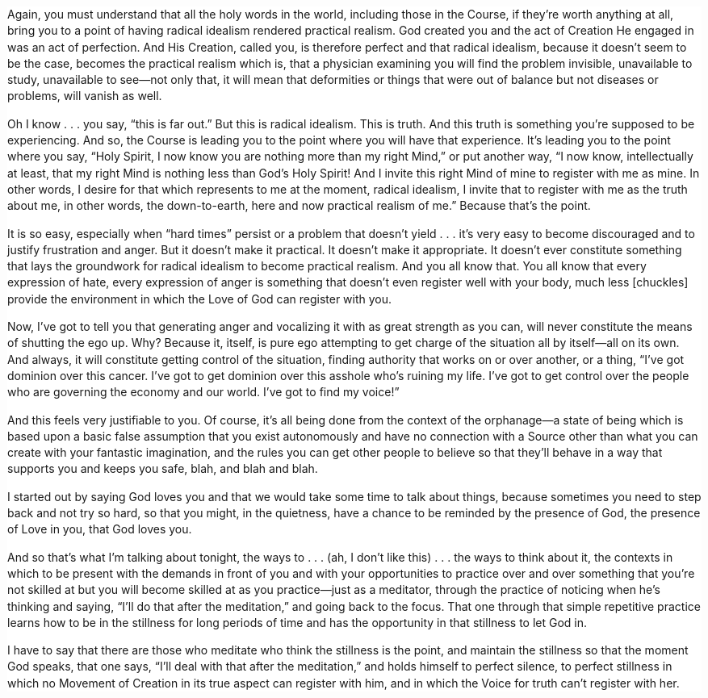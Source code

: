 Again, you must understand that all the holy words in the world, including those in the Course, if they’re worth anything at all, bring you to a point of having radical idealism rendered practical realism.  God created you and the act of Creation He engaged in was an act of perfection.  And His Creation, called you, is therefore perfect and that radical idealism, because it doesn’t seem to be the case, becomes the practical realism which is, that a physician examining you will find the problem invisible, unavailable to study, unavailable to see—not only that, it will mean that deformities or things that were out of balance but not diseases or problems, will vanish as well.

Oh I know . . . you say, “this is far out.”  But this is radical idealism.   This is truth.  And this truth is something you’re supposed to be experiencing.  And so, the Course is leading you to the point where you will have that experience.  It’s leading you to the point where you say, “Holy Spirit, I now know you are nothing more than my right Mind,” or put another way, “I now know, intellectually at least, that my right Mind is nothing less than God’s Holy Spirit!  And I invite this right Mind of mine to register with me as mine.  In other words, I desire for that which represents to me at the moment, radical idealism, I invite that to register with me as the truth about me, in other words, the down-to-earth, here and now practical realism of me.” Because that’s the point.    

It is so easy, especially when “hard times” persist or a problem that doesn’t yield . . . it’s very easy to become discouraged and to justify frustration and anger.  But it doesn’t make it practical.  It doesn’t make it appropriate.  It doesn’t ever constitute something that lays the groundwork for radical idealism to become practical realism.  And you all know that.  You all know that every expression of hate, every expression of anger is something that doesn’t even register well with your body, much less [chuckles] provide the environment in which the Love of God can register with you.

Now, I’ve got to tell you that generating anger and vocalizing it with as great strength as you can, will never constitute the means of shutting the ego up.  Why?  Because it, itself, is pure ego attempting to get charge of the situation all by itself—all on its own.  And always, it will constitute getting control of the situation, finding authority that works on or over another, or a thing, “I’ve got dominion over this cancer.  I’ve got to get dominion over this asshole who’s ruining my life.  I’ve got to get control over the people who are governing the economy and our world.  I’ve got to find my voice!”  

And this feels very justifiable to you.  Of course, it’s all being done from the context of the orphanage—a state of being which is based upon a basic false assumption that you exist autonomously and have no connection with a Source other than what you can create with your fantastic imagination, and the rules you can get other people to believe so that they’ll behave in a way that supports you and keeps you safe, blah, and blah and blah.

I started out by saying God loves you and that we would take some time to talk about things, because sometimes you need to step back and not try so hard, so that you might, in the quietness, have a chance to be reminded by the presence of God, the presence of Love in you, that God loves you.  

And so that’s what I’m talking about tonight, the ways to . . . (ah, I don’t like this) . . . the ways to think about it, the contexts in which to be present with the demands in front of you and with your opportunities to practice over and over something that you’re not skilled at but you will become skilled at as you practice—just as a meditator, through the practice of noticing when he’s thinking and saying, “I’ll do that after the meditation,” and going back to the focus.  That one through that simple repetitive practice learns how to be in the stillness for long periods of time and has the opportunity in that stillness to let God in.  

I have to say that there are those who meditate who think the stillness is the point, and maintain the stillness so that the moment God speaks, that one says, “I’ll deal with that after the meditation,” and holds himself to perfect silence, to perfect stillness in which no Movement of Creation in its true aspect can register with him, and in which the Voice for truth can’t register with her.
